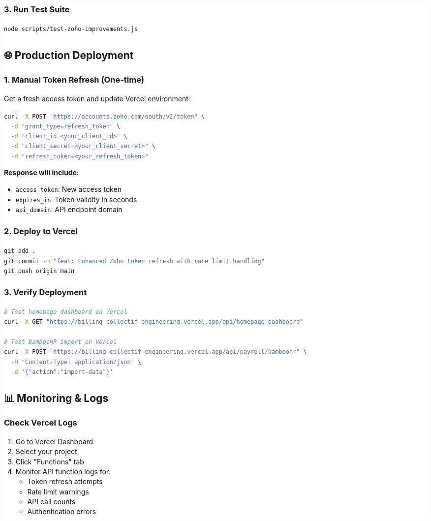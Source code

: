 ### 3. Run Test Suite
```bash
node scripts/test-zoho-improvements.js
```

## 🌐 Production Deployment

### 1. Manual Token Refresh (One-time)
Get a fresh access token and update Vercel environment:

```bash
curl -X POST "https://accounts.zoho.com/oauth/v2/token" \
  -d "grant_type=refresh_token" \
  -d "client_id=<your_client_id>" \
  -d "client_secret=<your_client_secret>" \
  -d "refresh_token=<your_refresh_token>"
```

**Response will include:**
- `access_token`: New access token
- `expires_in`: Token validity in seconds
- `api_domain`: API endpoint domain

### 2. Deploy to Vercel
```bash
git add .
git commit -m "feat: Enhanced Zoho token refresh with rate limit handling"
git push origin main
```

### 3. Verify Deployment
```bash
# Test homepage dashboard on Vercel
curl -X GET "https://billing-collectif-engineering.vercel.app/api/homepage-dashboard"

# Test BambooHR import on Vercel
curl -X POST "https://billing-collectif-engineering.vercel.app/api/payroll/bamboohr" \
  -H "Content-Type: application/json" \
  -d '{"action":"import-data"}'
```

## 📊 Monitoring & Logs

### Check Vercel Logs
1. Go to Vercel Dashboard
2. Select your project
3. Click "Functions" tab
4. Monitor API function logs for:
   - Token refresh attempts
   - Rate limit warnings
   - API call counts
   - Authentication errors
